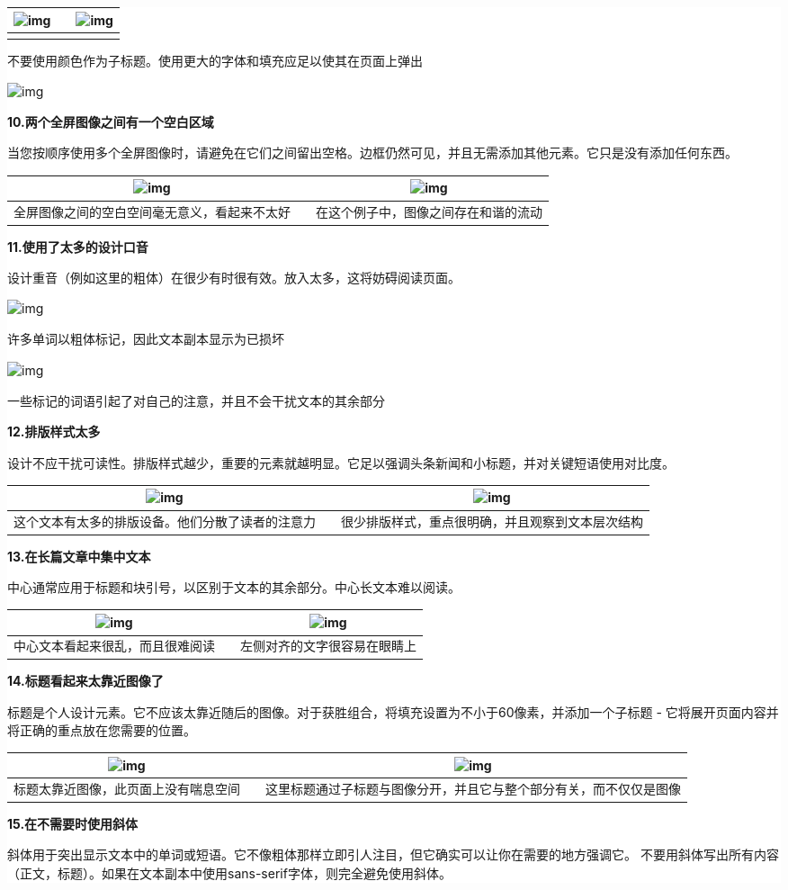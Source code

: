 | ![img](https://cdn.kelu.org/blog/2019/01/__20170919__111314-1551282383089.jpg) |      | ![img](https://cdn.kelu.org/blog/2019/01/__20170919__111400-1551282382206.jpg) |
| ------------------------------------------------------------ | ---- | ------------------------------------------------------------ |
|                                                              |      |                                                              |

不要使用颜色作为子标题。使用更大的字体和填充应足以使其在页面上弹出

![img](https://cdn.kelu.org/blog/2019/01/noroot_5.jpg)

**10.两个全屏图像之间有一个空白区域**

当您按顺序使用多个全屏图像时，请避免在它们之间留出空格。边框仍然可见，并且无需添加其他元素。它只是没有添加任何东西。

| ![img](https://cdn.kelu.org/blog/2019/01/__20170919__111314-1551361760933.jpg) |      | ![img](https://cdn.kelu.org/blog/2019/01/__20170919__111400-1551361762262.jpg) |
| ------------------------------------------------------------ | ---- | ------------------------------------------------------------ |
| 全屏图像之间的空白空间毫无意义，看起来不太好                 |      | 在这个例子中，图像之间存在和谐的流动                         |

**11.使用了太多的设计口音**

设计重音（例如这里的粗体）在很少有时很有效。放入太多，这将妨碍阅读页面。

![img](https://cdn.kelu.org/blog/2019/01/noroot_4-1551361966293.jpg)

许多单词以粗体标记，因此文本副本显示为已损坏

![img](https://cdn.kelu.org/blog/2019/01/noroot_3-1551361990924.jpg)

一些标记的词语引起了对自己的注意，并且不会干扰文本的其余部分

**12.排版样式太多**

设计不应干扰可读性。排版样式越少，重要的元素就越明显。它足以强调头条新闻和小标题，并对关键短语使用对比度。

| ![img](https://cdn.kelu.org/blog/2019/01/__20170919__111314-1551362008903.jpg) |      | ![img](https://cdn.kelu.org/blog/2019/01/__20170919__111400-1551362009570.jpg) |
| ------------------------------------------------------------ | ---- | ------------------------------------------------------------ |
| 这个文本有太多的排版设备。他们分散了读者的注意力             |      | 很少排版样式，重点很明确，并且观察到文本层次结构             |

**13.在长篇文章中集中文本**

中心通常应用于标题和块引号，以区别于文本的其余部分。中心长文本难以阅读。

| ![img](https://cdn.kelu.org/blog/2019/01/noroot-1551362035361.jpg) |      | ![img](https://cdn.kelu.org/blog/2019/01/noroot-1551362035399.jpg) |
| ------------------------------------------------------------ | ---- | ------------------------------------------------------------ |
| 中心文本看起来很乱，而且很难阅读                             |      | 左侧对齐的文字很容易在眼睛上                                 |

**14.标题看起来太靠近图像了**

标题是个人设计元素。它不应该太靠近随后的图像。对于获胜组合，将填充设置为不小于60像素，并添加一个子标题 - 它将展开页面内容并将正确的重点放在您需要的位置。

| ![img](https://cdn.kelu.org/blog/2019/01/noroot-1551362048933.jpg) |      | ![img](https://cdn.kelu.org/blog/2019/01/noroot-1551362053785.jpg) |
| ------------------------------------------------------------ | ---- | ------------------------------------------------------------ |
| 标题太靠近图像，此页面上没有喘息空间                         |      | 这里标题通过子标题与图像分开，并且它与整个部分有关，而不仅仅是图像 |

**15.在不需要时使用斜体**

斜体用于突出显示文本中的单词或短语。它不像粗体那样立即引人注目，但它确实可以让你在需要的地方强调它。
不要用斜体写出所有内容（正文，标题）。如果在文本副本中使用sans-serif字体，则完全避免使用斜体。
